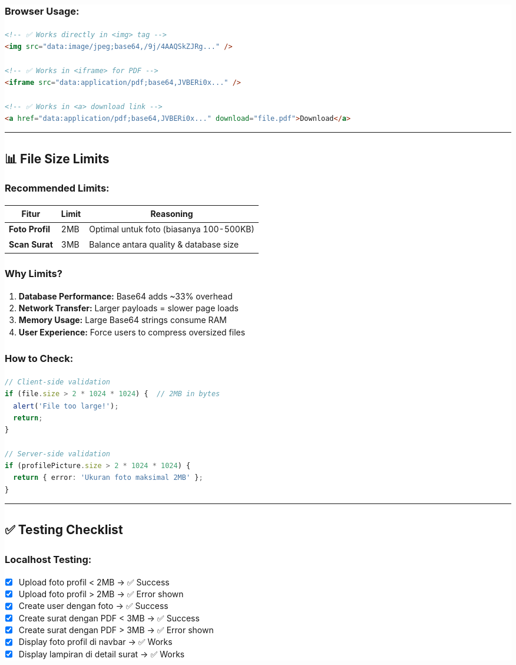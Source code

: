 ### Browser Usage:
```html
<!-- ✅ Works directly in <img> tag -->
<img src="data:image/jpeg;base64,/9j/4AAQSkZJRg..." />

<!-- ✅ Works in <iframe> for PDF -->
<iframe src="data:application/pdf;base64,JVBERi0x..." />

<!-- ✅ Works in <a> download link -->
<a href="data:application/pdf;base64,JVBERi0x..." download="file.pdf">Download</a>
```

---

## 📊 File Size Limits

### Recommended Limits:

| Fitur | Limit | Reasoning |
|-------|-------|-----------|
| **Foto Profil** | 2MB | Optimal untuk foto (biasanya 100-500KB) |
| **Scan Surat** | 3MB | Balance antara quality & database size |

### Why Limits?

1. **Database Performance:** Base64 adds ~33% overhead
2. **Network Transfer:** Larger payloads = slower page loads
3. **Memory Usage:** Large Base64 strings consume RAM
4. **User Experience:** Force users to compress oversized files

### How to Check:
```typescript
// Client-side validation
if (file.size > 2 * 1024 * 1024) {  // 2MB in bytes
  alert('File too large!');
  return;
}

// Server-side validation
if (profilePicture.size > 2 * 1024 * 1024) {
  return { error: 'Ukuran foto maksimal 2MB' };
}
```

---

## ✅ Testing Checklist

### Localhost Testing:
- [x] Upload foto profil < 2MB → ✅ Success
- [x] Upload foto profil > 2MB → ✅ Error shown
- [x] Create user dengan foto → ✅ Success
- [x] Create surat dengan PDF < 3MB → ✅ Success
- [x] Create surat dengan PDF > 3MB → ✅ Error shown
- [x] Display foto profil di navbar → ✅ Works
- [x] Display lampiran di detail surat → ✅ Works

